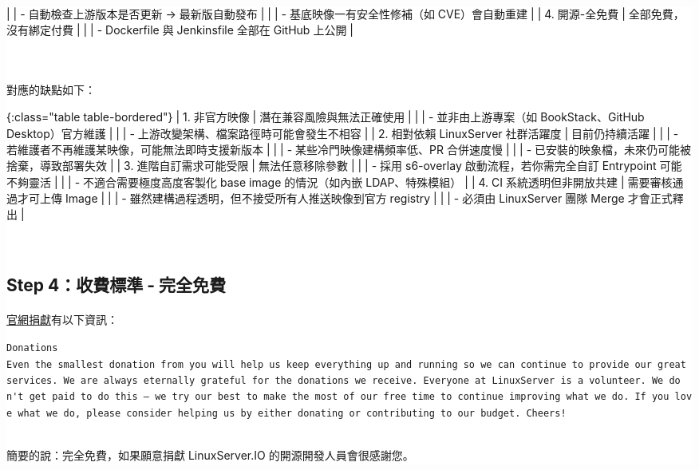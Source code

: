 |  | - 自動檢查上游版本是否更新 → 最新版自動發布 |
|  | - 基底映像一有安全性修補（如 CVE）會自動重建 |
| 4. 開源-全免費  | 全部免費，沒有綁定付費 |
|  | - Dockerfile 與 Jenkinsfile 全部在 GitHub 上公開 |

<br/>
<br/>對應的缺點如下：

{:class="table table-bordered"}
| 1. 非官方映像 | 潛在兼容風險與無法正確使用  |
|  | - 並非由上游專案（如 BookStack、GitHub Desktop）官方維護 |
|  | - 上游改變架構、檔案路徑時可能會發生不相容 |
| 2. 相對依賴 LinuxServer 社群活躍度  | 目前仍持續活躍 |
|  | - 若維護者不再維護某映像，可能無法即時支援新版本 |
|  | - 某些冷門映像建構頻率低、PR 合併速度慢 |
|  | - 已安裝的映象檔，未來仍可能被捨棄，導致部署失效 |
| 3. 進階自訂需求可能受限  | 無法任意移除參數 |
|  | - 採用 s6-overlay 啟動流程，若你需完全自訂 Entrypoint 可能不夠靈活 |
|  | - 不適合需要極度高度客製化 base image 的情況（如內嵌 LDAP、特殊模組） |
| 4. CI 系統透明但非開放共建  | 需要審核通過才可上傳 Image |
|  | - 雖然建構過程透明，但不接受所有人推送映像到官方 registry |
|  | - 必須由 LinuxServer 團隊 Merge 才會正式釋出 |


<br/>

<h2>Step 4：收費標準 - 完全免費</h2>
<a href="https://www.linuxserver.io/donate#donations"> 官網捐獻</a>有以下資訊：

``` Markdown
Donations
Even the smallest donation from you will help us keep everything up and running so we can continue to provide our great services. We are always eternally grateful for the donations we receive. Everyone at LinuxServer is a volunteer. We don't get paid to do this — we try our best to make the most of our free time to continue improving what we do. If you love what we do, please consider helping us by either donating or contributing to our budget. Cheers!
```

<br/>簡要的說：完全免費，如果願意捐獻 LinuxServer.IO 的開源開發人員會很感謝您。